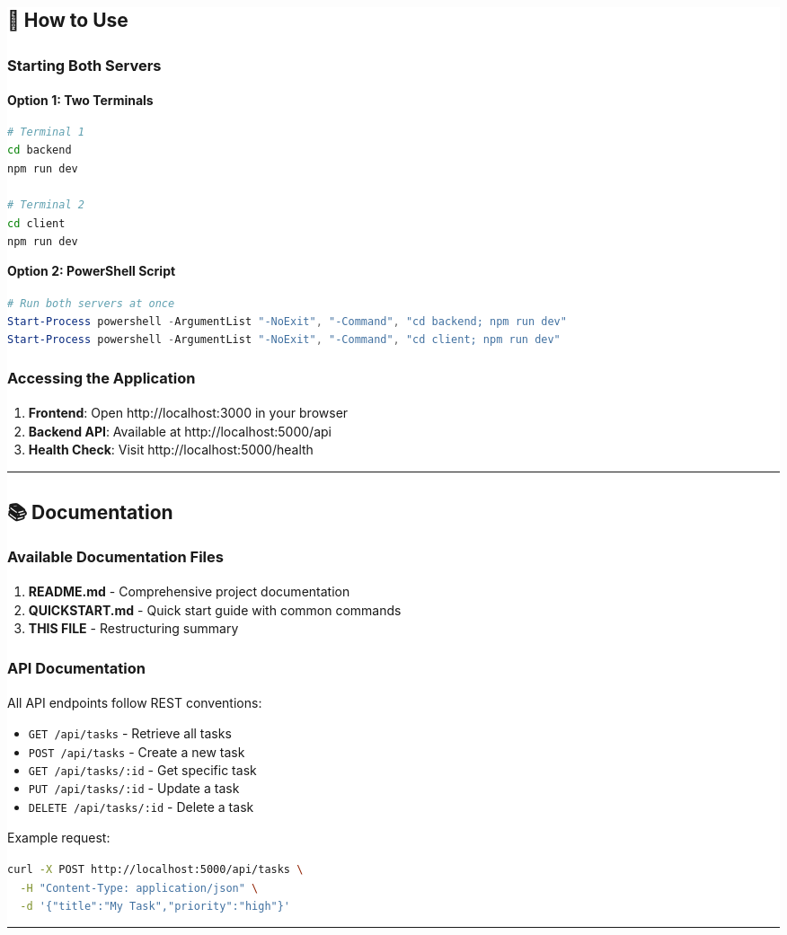## 🚀 How to Use

### Starting Both Servers

**Option 1: Two Terminals**
```bash
# Terminal 1
cd backend
npm run dev

# Terminal 2  
cd client
npm run dev
```

**Option 2: PowerShell Script**
```powershell
# Run both servers at once
Start-Process powershell -ArgumentList "-NoExit", "-Command", "cd backend; npm run dev"
Start-Process powershell -ArgumentList "-NoExit", "-Command", "cd client; npm run dev"
```

### Accessing the Application

1. **Frontend**: Open http://localhost:3000 in your browser
2. **Backend API**: Available at http://localhost:5000/api
3. **Health Check**: Visit http://localhost:5000/health

---

## 📚 Documentation

### Available Documentation Files

1. **README.md** - Comprehensive project documentation
2. **QUICKSTART.md** - Quick start guide with common commands
3. **THIS FILE** - Restructuring summary

### API Documentation

All API endpoints follow REST conventions:

- `GET /api/tasks` - Retrieve all tasks
- `POST /api/tasks` - Create a new task
- `GET /api/tasks/:id` - Get specific task
- `PUT /api/tasks/:id` - Update a task
- `DELETE /api/tasks/:id` - Delete a task

Example request:
```bash
curl -X POST http://localhost:5000/api/tasks \
  -H "Content-Type: application/json" \
  -d '{"title":"My Task","priority":"high"}'
```

---